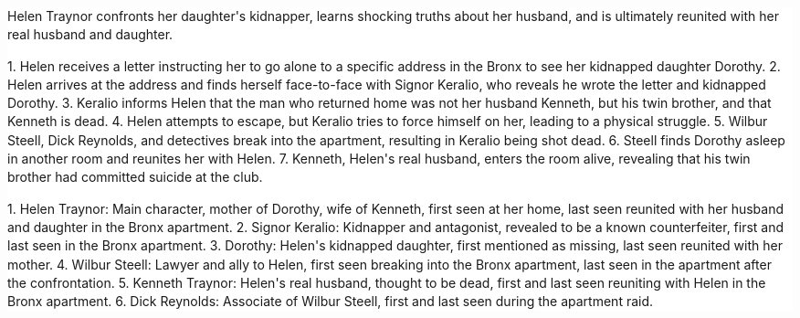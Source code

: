 Helen Traynor confronts her daughter's kidnapper, learns shocking truths about her husband, and is ultimately reunited with her real husband and daughter.
</synopsis>

<events>
1. Helen receives a letter instructing her to go alone to a specific address in the Bronx to see her kidnapped daughter Dorothy.
2. Helen arrives at the address and finds herself face-to-face with Signor Keralio, who reveals he wrote the letter and kidnapped Dorothy.
3. Keralio informs Helen that the man who returned home was not her husband Kenneth, but his twin brother, and that Kenneth is dead.
4. Helen attempts to escape, but Keralio tries to force himself on her, leading to a physical struggle.
5. Wilbur Steell, Dick Reynolds, and detectives break into the apartment, resulting in Keralio being shot dead.
6. Steell finds Dorothy asleep in another room and reunites her with Helen.
7. Kenneth, Helen's real husband, enters the room alive, revealing that his twin brother had committed suicide at the club.
</events>

<characters>1. Helen Traynor: Main character, mother of Dorothy, wife of Kenneth, first seen at her home, last seen reunited with her husband and daughter in the Bronx apartment.
2. Signor Keralio: Kidnapper and antagonist, revealed to be a known counterfeiter, first and last seen in the Bronx apartment.
3. Dorothy: Helen's kidnapped daughter, first mentioned as missing, last seen reunited with her mother.
4. Wilbur Steell: Lawyer and ally to Helen, first seen breaking into the Bronx apartment, last seen in the apartment after the confrontation.
5. Kenneth Traynor: Helen's real husband, thought to be dead, first and last seen reuniting with Helen in the Bronx apartment.
6. Dick Reynolds: Associate of Wilbur Steell, first and last seen during the apartment raid.</characters>